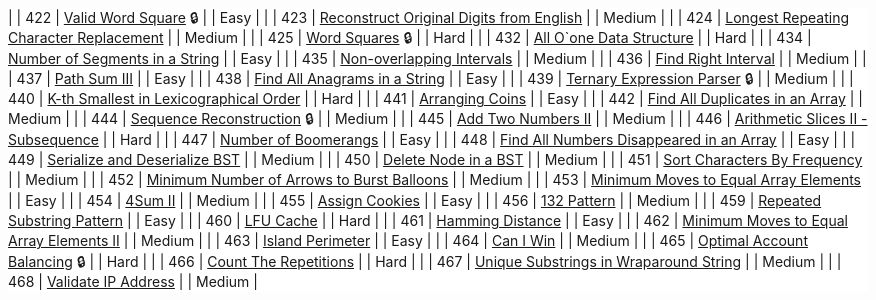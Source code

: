 |   | 422 | [Valid Word Square](https://leetcode.com/problems/valid-word-square/) 🔒 |  | Easy | 
|   | 423 | [Reconstruct Original Digits from English](https://leetcode.com/problems/reconstruct-original-digits-from-english/)  |  | Medium | 
|   | 424 | [Longest Repeating Character Replacement](https://leetcode.com/problems/longest-repeating-character-replacement/)  |  | Medium | 
|   | 425 | [Word Squares](https://leetcode.com/problems/word-squares/) 🔒 |  | Hard | 
|   | 432 | [All O`one Data Structure](https://leetcode.com/problems/all-oone-data-structure/)  |  | Hard | 
|   | 434 | [Number of Segments in a String](https://leetcode.com/problems/number-of-segments-in-a-string/)  |  | Easy | 
|   | 435 | [Non-overlapping Intervals](https://leetcode.com/problems/non-overlapping-intervals/)  |  | Medium | 
|   | 436 | [Find Right Interval](https://leetcode.com/problems/find-right-interval/)  |  | Medium | 
|   | 437 | [Path Sum III](https://leetcode.com/problems/path-sum-iii/)  |  | Easy | 
|   | 438 | [Find All Anagrams in a String](https://leetcode.com/problems/find-all-anagrams-in-a-string/)  |  | Easy | 
|   | 439 | [Ternary Expression Parser](https://leetcode.com/problems/ternary-expression-parser/) 🔒 |  | Medium | 
|   | 440 | [K-th Smallest in Lexicographical Order](https://leetcode.com/problems/k-th-smallest-in-lexicographical-order/)  |  | Hard | 
|   | 441 | [Arranging Coins](https://leetcode.com/problems/arranging-coins/)  |  | Easy | 
|   | 442 | [Find All Duplicates in an Array](https://leetcode.com/problems/find-all-duplicates-in-an-array/)  |  | Medium | 
|   | 444 | [Sequence Reconstruction](https://leetcode.com/problems/sequence-reconstruction/) 🔒 |  | Medium | 
|   | 445 | [Add Two Numbers II](https://leetcode.com/problems/add-two-numbers-ii/)  |  | Medium | 
|   | 446 | [Arithmetic Slices II - Subsequence](https://leetcode.com/problems/arithmetic-slices-ii-subsequence/)  |  | Hard | 
|   | 447 | [Number of Boomerangs](https://leetcode.com/problems/number-of-boomerangs/)  |  | Easy | 
|   | 448 | [Find All Numbers Disappeared in an Array](https://leetcode.com/problems/find-all-numbers-disappeared-in-an-array/)  |  | Easy | 
|   | 449 | [Serialize and Deserialize BST](https://leetcode.com/problems/serialize-and-deserialize-bst/)  |  | Medium | 
|   | 450 | [Delete Node in a BST](https://leetcode.com/problems/delete-node-in-a-bst/)  |  | Medium | 
|   | 451 | [Sort Characters By Frequency](https://leetcode.com/problems/sort-characters-by-frequency/)  |  | Medium | 
|   | 452 | [Minimum Number of Arrows to Burst Balloons](https://leetcode.com/problems/minimum-number-of-arrows-to-burst-balloons/)  |  | Medium | 
|   | 453 | [Minimum Moves to Equal Array Elements](https://leetcode.com/problems/minimum-moves-to-equal-array-elements/)  |  | Easy | 
|   | 454 | [4Sum II](https://leetcode.com/problems/4sum-ii/)  |  | Medium | 
|   | 455 | [Assign Cookies](https://leetcode.com/problems/assign-cookies/)  |  | Easy | 
|   | 456 | [132 Pattern](https://leetcode.com/problems/132-pattern/)  |  | Medium | 
|   | 459 | [Repeated Substring Pattern](https://leetcode.com/problems/repeated-substring-pattern/)  |  | Easy | 
|   | 460 | [LFU Cache](https://leetcode.com/problems/lfu-cache/)  |  | Hard | 
|   | 461 | [Hamming Distance](https://leetcode.com/problems/hamming-distance/)  |  | Easy | 
|   | 462 | [Minimum Moves to Equal Array Elements II](https://leetcode.com/problems/minimum-moves-to-equal-array-elements-ii/)  |  | Medium | 
|   | 463 | [Island Perimeter](https://leetcode.com/problems/island-perimeter/)  |  | Easy | 
|   | 464 | [Can I Win](https://leetcode.com/problems/can-i-win/)  |  | Medium | 
|   | 465 | [Optimal Account Balancing](https://leetcode.com/problems/optimal-account-balancing/) 🔒 |  | Hard | 
|   | 466 | [Count The Repetitions](https://leetcode.com/problems/count-the-repetitions/)  |  | Hard | 
|   | 467 | [Unique Substrings in Wraparound String](https://leetcode.com/problems/unique-substrings-in-wraparound-string/)  |  | Medium | 
|   | 468 | [Validate IP Address](https://leetcode.com/problems/validate-ip-address/)  |  | Medium | 